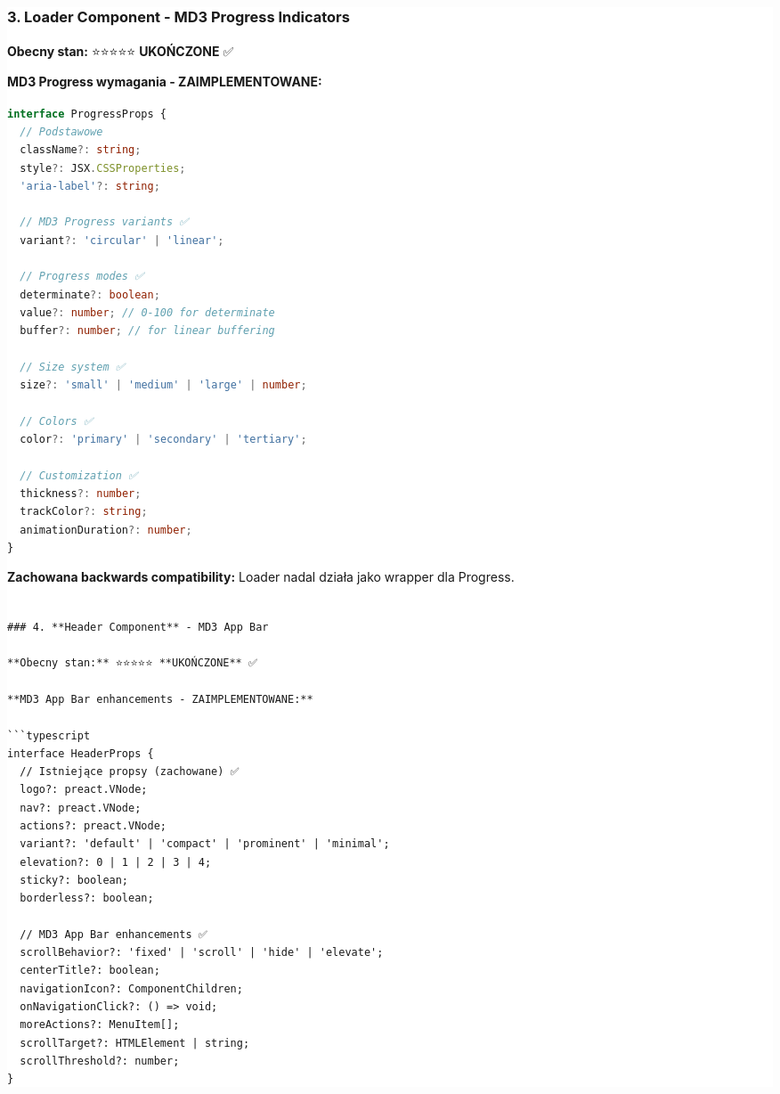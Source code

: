 ```typescript
```

### 3. **Loader Component** - MD3 Progress Indicators

**Obecny stan:** ⭐⭐⭐⭐⭐ **UKOŃCZONE** ✅

**MD3 Progress wymagania - ZAIMPLEMENTOWANE:**

```typescript
interface ProgressProps {
  // Podstawowe
  className?: string;
  style?: JSX.CSSProperties;
  'aria-label'?: string;

  // MD3 Progress variants ✅
  variant?: 'circular' | 'linear';

  // Progress modes ✅
  determinate?: boolean;
  value?: number; // 0-100 for determinate
  buffer?: number; // for linear buffering

  // Size system ✅
  size?: 'small' | 'medium' | 'large' | number;

  // Colors ✅
  color?: 'primary' | 'secondary' | 'tertiary';

  // Customization ✅
  thickness?: number;
  trackColor?: string;
  animationDuration?: number;
}
```

**Zachowana backwards compatibility:** Loader nadal działa jako wrapper dla Progress.

````

### 4. **Header Component** - MD3 App Bar

**Obecny stan:** ⭐⭐⭐⭐⭐ **UKOŃCZONE** ✅

**MD3 App Bar enhancements - ZAIMPLEMENTOWANE:**

```typescript
interface HeaderProps {
  // Istniejące propsy (zachowane) ✅
  logo?: preact.VNode;
  nav?: preact.VNode;
  actions?: preact.VNode;
  variant?: 'default' | 'compact' | 'prominent' | 'minimal';
  elevation?: 0 | 1 | 2 | 3 | 4;
  sticky?: boolean;
  borderless?: boolean;

  // MD3 App Bar enhancements ✅
  scrollBehavior?: 'fixed' | 'scroll' | 'hide' | 'elevate';
  centerTitle?: boolean;
  navigationIcon?: ComponentChildren;
  onNavigationClick?: () => void;
  moreActions?: MenuItem[];
  scrollTarget?: HTMLElement | string;
  scrollThreshold?: number;
}
````